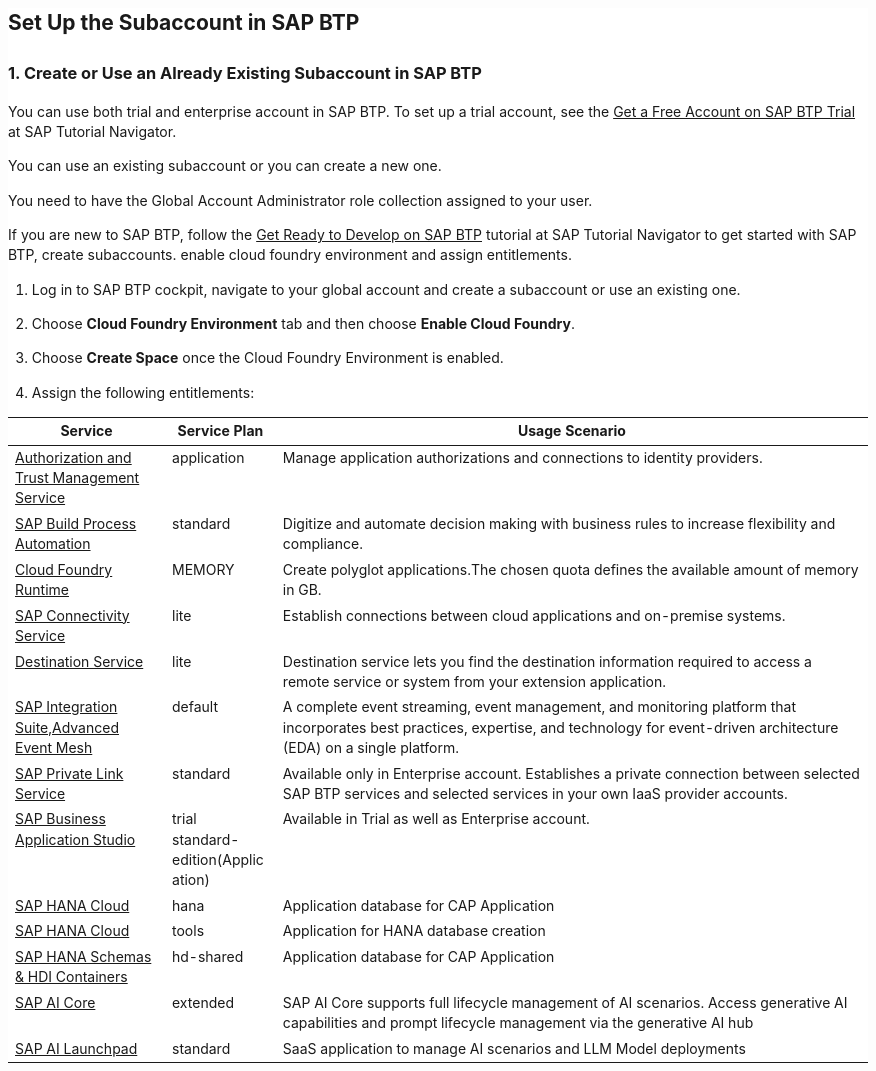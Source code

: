 ## Set Up the Subaccount in SAP BTP

### 1. Create or Use an Already Existing Subaccount in SAP BTP

You can use both trial and enterprise account in SAP BTP. To set up a trial account, see the [Get a Free Account on SAP BTP Trial](https://developers.sap.com/tutorials/hcp-create-trial-account.html) at SAP Tutorial Navigator.

You can use an existing subaccount or you can create a new one.

You need to have the Global Account Administrator role collection assigned to your user.

If you are new to SAP BTP, follow the [Get Ready to Develop on SAP BTP](https://developers.sap.com/group.scp-1-get-ready.html) tutorial at SAP Tutorial Navigator to get started with SAP BTP, create subaccounts. enable cloud foundry environment and assign entitlements.

1. Log in to SAP BTP cockpit, navigate to your global account and create a subaccount or use an existing one.

2. Choose **Cloud Foundry Environment** tab and then choose **Enable Cloud Foundry**.

3. Choose **Create Space** once the Cloud Foundry Environment is enabled.

4. Assign the following entitlements:

Service | Service Plan | Usage Scenario |
--- | --- | --- |
|[Authorization and Trust Management Service](https://discovery-center.cloud.sap/serviceCatalog/authorization-and-trust-management-service?region=all&tab=feature) | application | Manage application authorizations and connections to identity providers.|
|[SAP Build Process Automation](https://discovery-center.cloud.sap/serviceCatalog/sap-build-process-automation?region=all) | standard | Digitize and automate decision making with business rules to increase flexibility and compliance.|
[Cloud Foundry Runtime](https://discovery-center.cloud.sap/serviceCatalog/cloud-foundry-runtime?region=all) | MEMORY | Create polyglot applications.The chosen quota defines the available amount of memory in GB.|
[SAP Connectivity Service](https://discovery-center.cloud.sap/serviceCatalog/connectivity-service?service_plan=lite&region=all&commercialModel=cloud) | lite | Establish connections between cloud applications and on-premise systems.|
[Destination Service](https://discovery-center.cloud.sap/serviceCatalog/destination?service_plan=lite&region=all&commercialModel=cloud) | lite | Destination service lets you find the destination information required to access a remote service or system from your extension application.|
[SAP Integration Suite,Advanced Event Mesh](https://discovery-center.cloud.sap/serviceCatalog/advanced-event-mesh?service_plan=default&region=all&commercialModel=cloud) | default | A complete event streaming, event management, and monitoring platform that incorporates best practices, expertise, and technology for event-driven architecture (EDA) on a single platform.|
[SAP Private Link Service](https://discovery-center.cloud.sap/serviceCatalog/private-link-service?service_plan=standard&region=all&commercialModel=cloud) | standard | Available only in Enterprise account. Establishes a private connection between selected SAP BTP services and selected services in your own IaaS provider accounts.|
[SAP Business Application Studio](https://discovery-center.cloud.sap/serviceCatalog/business-application-studio?region=all) | trial <br> standard-edition(Application) | Available in Trial as well as Enterprise account.
[SAP HANA Cloud](https://discovery-center.cloud.sap/serviceCatalog/sap-hana-cloud?tab=customerreference&region=all)  | hana | Application database for CAP Application
[SAP HANA Cloud](https://discovery-center.cloud.sap/serviceCatalog/sap-hana-cloud?tab=customerreference&region=all)  | tools | Application for HANA database creation
[SAP HANA Schemas & HDI Containers](https://help.sap.com/docs/SAP_HANA_PLATFORM/3823b0f33420468ba5f1cf7f59bd6bd9/e28abca91a004683845805efc2bf967c.html?version=2.0.04&locale=en-US) | hd-shared | Application database for CAP Application
[SAP AI Core](https://discovery-center.cloud.sap/serviceCatalog/sap-ai-core?region=all&tab=feature) | extended | SAP AI Core supports full lifecycle management of AI scenarios. Access generative AI capabilities and prompt lifecycle management via the generative AI hub
[SAP AI Launchpad](https://discovery-center.cloud.sap/serviceCatalog/sap-ai-launchpad?region=all&tab=feature) | standard | SaaS application to manage AI scenarios and LLM Model deployments
